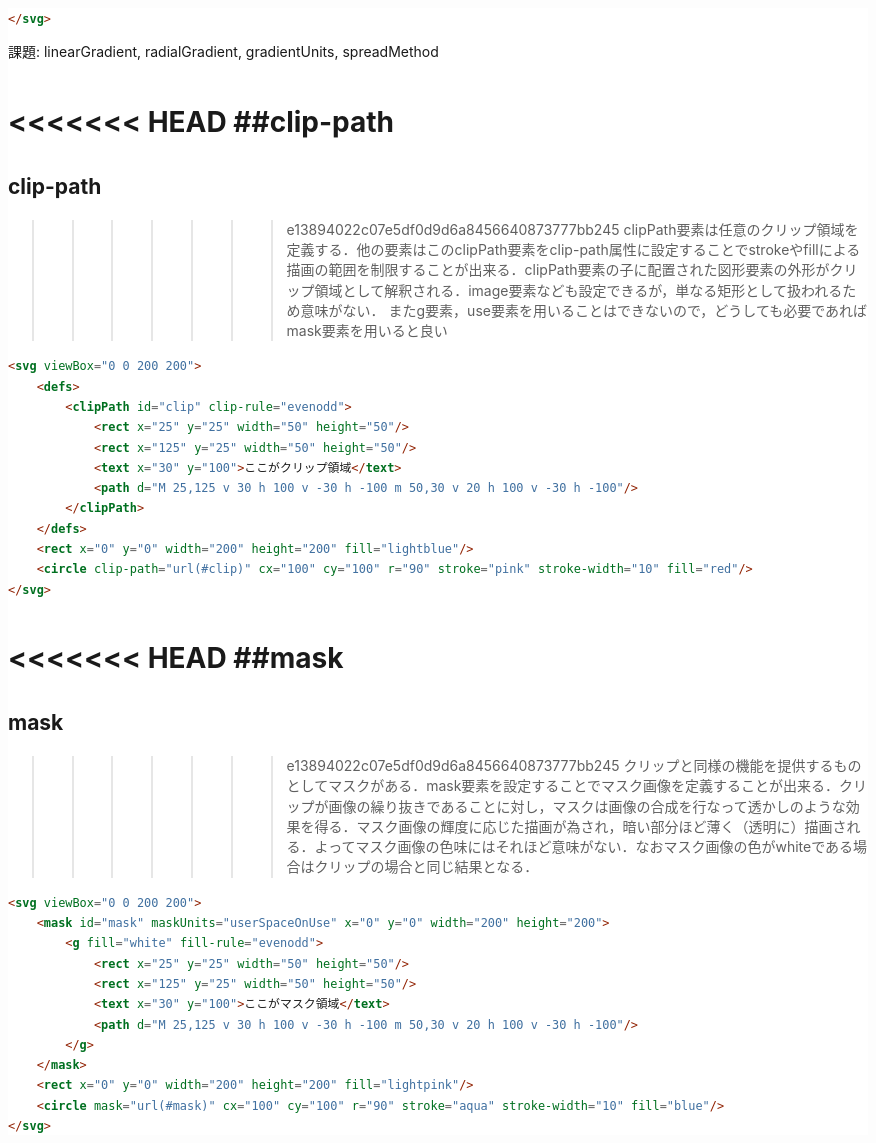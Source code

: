 ```html
</svg>
```
課題: linearGradient, radialGradient, gradientUnits, spreadMethod

<<<<<<< HEAD
##clip-path
=======
## clip-path
>>>>>>> e13894022c07e5df0d9d6a8456640873777bb245
clipPath要素は任意のクリップ領域を定義する．他の要素はこのclipPath要素をclip-path属性に設定することでstrokeやfillによる描画の範囲を制限することが出来る．clipPath要素の子に配置された図形要素の外形がクリップ領域として解釈される．image要素なども設定できるが，単なる矩形として扱われるため意味がない．
またg要素，use要素を用いることはできないので，どうしても必要であればmask要素を用いると良い

```html
<svg viewBox="0 0 200 200">
    <defs>
        <clipPath id="clip" clip-rule="evenodd">
            <rect x="25" y="25" width="50" height="50"/>
            <rect x="125" y="25" width="50" height="50"/>
            <text x="30" y="100">ここがクリップ領域</text>
            <path d="M 25,125 v 30 h 100 v -30 h -100 m 50,30 v 20 h 100 v -30 h -100"/>
        </clipPath>
    </defs>
    <rect x="0" y="0" width="200" height="200" fill="lightblue"/>
    <circle clip-path="url(#clip)" cx="100" cy="100" r="90" stroke="pink" stroke-width="10" fill="red"/>
</svg>
```

<<<<<<< HEAD
##mask
=======
## mask
>>>>>>> e13894022c07e5df0d9d6a8456640873777bb245
クリップと同様の機能を提供するものとしてマスクがある．mask要素を設定することでマスク画像を定義することが出来る．クリップが画像の繰り抜きであることに対し，マスクは画像の合成を行なって透かしのような効果を得る．マスク画像の輝度に応じた描画が為され，暗い部分ほど薄く（透明に）描画される．よってマスク画像の色味にはそれほど意味がない．なおマスク画像の色がwhiteである場合はクリップの場合と同じ結果となる．

```html
<svg viewBox="0 0 200 200">
    <mask id="mask" maskUnits="userSpaceOnUse" x="0" y="0" width="200" height="200">
        <g fill="white" fill-rule="evenodd">
            <rect x="25" y="25" width="50" height="50"/>
            <rect x="125" y="25" width="50" height="50"/>
            <text x="30" y="100">ここがマスク領域</text>
            <path d="M 25,125 v 30 h 100 v -30 h -100 m 50,30 v 20 h 100 v -30 h -100"/>
        </g>
    </mask>
    <rect x="0" y="0" width="200" height="200" fill="lightpink"/>
    <circle mask="url(#mask)" cx="100" cy="100" r="90" stroke="aqua" stroke-width="10" fill="blue"/>
</svg>
```
